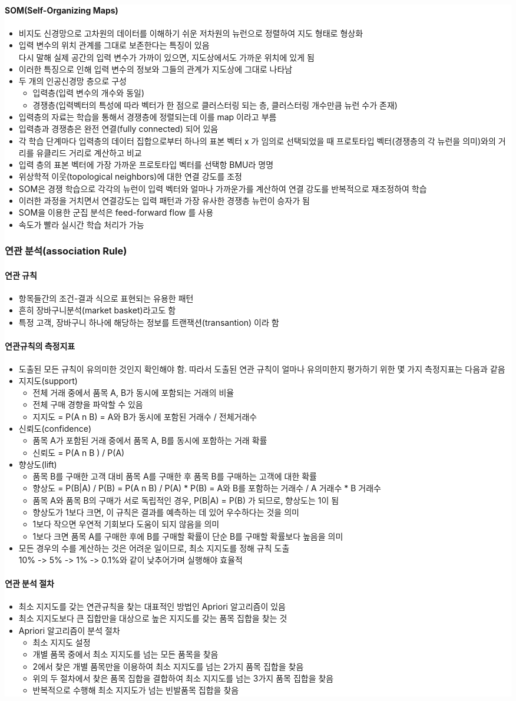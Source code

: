 #### SOM(Self-Organizing Maps)
* 비지도 신경망으로 고차원의 데이터를 이해하기 쉬운 저차원의 뉴런으로 정렬하여 지도 형태로 형상화
* 입력 변수의 위치 관계를 그대로 보존한다는 특징이 있음  
다시 말해 실제 공간의 입력 변수가 가까이 있으면, 지도상에서도 가까운 위치에 있게 됨
* 이러한 특징으로 인해 입력 변수의 정보와 그들의 관계가 지도상에 그대로 나타남
* 두 개의 인공신경망 층으로 구성
  * 입력층(입력 변수의 개수와 동일)
  * 경쟁층(입력벡터의 특성에 따라 벡터가 한 점으로 클러스터링 되는 층, 클러스터링 개수만큼 뉴런 수가 존재)
* 입력층의 자료는 학습을 통해서 경쟁층에 정렬되는데 이를 map 이라고 부름
* 입력층과 경쟁층은 완전 연결(fully connected) 되어 있음
* 각 학습 단계마다 입력층의 데이터 집합으로부터 하나의 표본 벡터 x 가 임의로 선택되었을 때 프로토타입 벡터(경쟁층의 각 뉴런을 의미)와의 거리를 유클리드 거리로 계산하고 비교
* 입력 층의 표본 벡터에 가장 가까운 프로토타입 벡터를 선택항 BMU라 명명
* 위상학적 이웃(topological neighbors)에 대한 연결 강도를 조정
* SOM은 경쟁 학습으로 각각의 뉴런이 입력 벡터와 얼마나 가까운가를 계산하여 연결 강도를 반복적으로 재조정하여 학습
* 이러한 과정을 거치면서 연결강도는 입력 패턴과 가장 유사한 경쟁층 뉴런이 승자가 됨
* SOM을 이용한 군집 분석은 feed-forward flow 를 사용
* 속도가 빨라 실시간 학습 처리가 가능

### 연관 분석(association Rule)  
#### 연관 규칙
* 항목들간의 조건-결과 식으로 표현되는 유용한 패턴
* 흔히 장바구니분석(market basket)라고도 함
* 특정 고객, 장바구니 하나에 해당하는 정보를 트랜잭션(transantion) 이라 함

#### 연관규칙의 측정지표
* 도출된 모든 규칙이 유의미한 것인지 확인해야 함. 따라서 도출된 연관 규칙이 얼마나 유의미한지 평가하기 위한 몇 가지 측정지표는 다음과 같음
* 지지도(support)
  * 전체 거래 중에서 품목 A, B가 동시에 포함되는 거래의 비율
  * 전체 구매 경향을 파악할 수 있음
  * 지지도 = P(A n B) = A와 B가 동시에 포함된 거래수 / 전체거래수
*  신뢰도(confidence)  
   * 품목 A가 포함된 거래 중에서 품목 A, B를 동시에 포함하는 거래 확률
   * 신뢰도 = P(A n B ) / P(A)
* 향상도(lift)
   * 품목 B를 구매한 고객 대비 품목 A를 구매한 후 품목 B를 구매하는 고객에 대한 확률
   * 향상도 = P(B|A) / P(B) = P(A n B) / P(A) * P(B) = A와 B를 포함하는 거래수 / A 거래수 * B 거래수
   * 품목 A와 품목 B의 구매가 서로 독립적인 경우, P(B|A) = P(B) 가 되므로, 향상도는 1이 됨
   * 향상도가 1보다 크면, 이 규칙은 결과를 예측하는 데 있어 우수하다는 것을 의미
   * 1보다 작으면 우연적 기회보다 도움이 되지 않음을 의미
   * 1보다 크면 품목 A를 구매한 후에 B를 구매할 확률이 단순 B를 구매할 확률보다 높음을 의미   
* 모든 경우의 수를 계산하는 것은 어려운 일이므로, 최소 지지도를 정해 규칙 도출  
10% -> 5% -> 1% -> 0.1%와 같이 낮추어가며 실행해야 효율적

#### 연관 분석 절차
* 최소 지지도를 갖는 연관규칙을 찾는 대표적인 방법인 Apriori 알고리즘이 있음
* 최소 지지도보다 큰 집합만을 대상으로 높은 지지도를 갖는 품목 집합을 찾는 것
* Apriori 알고리즘이 분석 절차
  * 최소 지지도 설정
  * 개별 품목 중에서 최소 지지도를 넘는 모든 품목을 찾음
  * 2에서 찾은 개별 품목만을 이용하여 최소 지지도를 넘는 2가지 품목 집합을 찾음
  * 위의 두 절차에서 찾은 품목 집합을 결합하여 최소 지지도를 넘는 3가지 품목 집합을 찾음
  * 반복적으로 수행해 최소 지지도가 넘는 빈발품목 집합을 찾음
